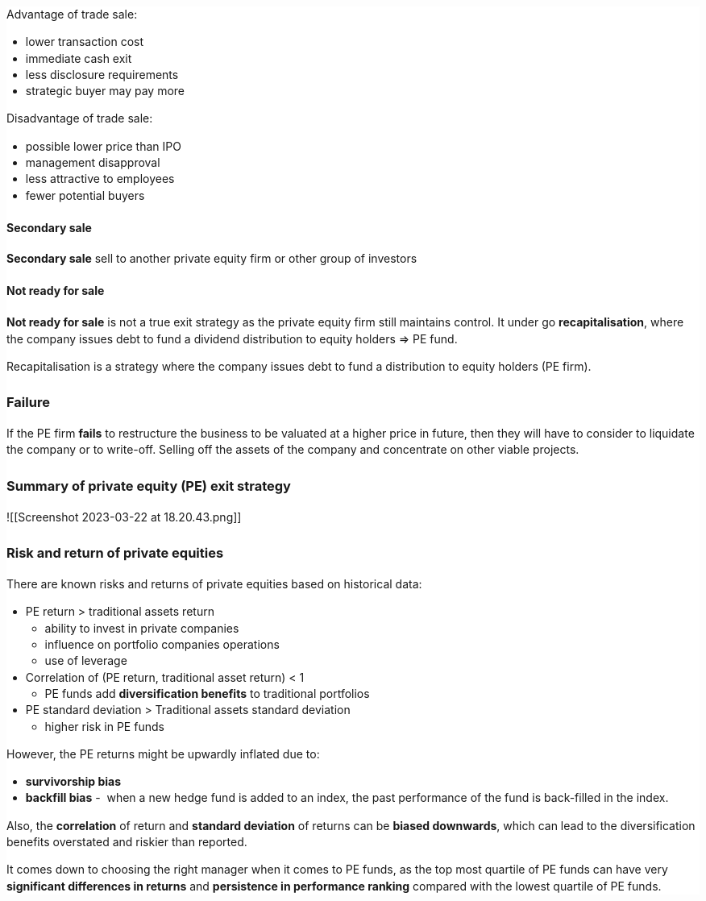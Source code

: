 Advantage of trade sale:
- lower transaction cost
- immediate cash exit
- less disclosure requirements
- strategic buyer may pay more

Disadvantage of trade sale:
- possible lower price than IPO
- management disapproval
- less attractive to employees
- fewer potential buyers

#### Secondary sale
**Secondary sale** sell to another private equity firm or other group of investors

#### Not ready for sale
**Not ready for sale** is not a true exit strategy as the private equity firm still maintains control. It under go **recapitalisation**, where the company issues debt to fund a dividend distribution to equity holders ⇒ PE fund.

Recapitalisation is a strategy where the company issues debt to fund a distribution to equity holders (PE firm).

### Failure
If the PE firm **fails** to restructure the business to be valuated at a higher price in future, then they will have to consider to liquidate the company or to write-off. Selling off the assets of the company and concentrate on other viable projects.

### Summary of private equity (PE) exit strategy
![[Screenshot 2023-03-22 at 18.20.43.png]]

### Risk and return of private equities
There are known risks and returns of private equities based on historical data:
- PE return > traditional assets return
	- ability to invest in private companies
	- influence on portfolio companies operations
	- use of leverage 
- Correlation of (PE return, traditional asset return) < 1
	- PE funds add **diversification benefits** to traditional portfolios
- PE standard deviation > Traditional assets standard deviation
	- higher risk in PE funds

However, the PE returns might be upwardly inflated due to:
- **survivorship bias** 
- **backfill bias** -  when a new hedge fund is added to an index, the past performance of the fund is back-filled in the index.

Also, the **correlation** of return and **standard deviation** of returns can be **biased downwards**, which can lead to the diversification benefits overstated and riskier than reported.

It comes down to choosing the right manager when it comes to PE funds, as the top most quartile of PE funds can have very **significant differences in returns** and **persistence in performance ranking** compared with the lowest quartile of PE funds.
